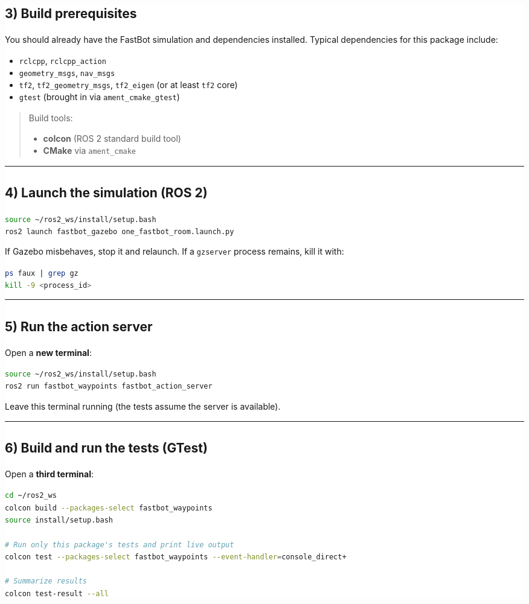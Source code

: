
## 3) Build prerequisites

You should already have the FastBot simulation and dependencies installed. Typical dependencies for this package include:
- `rclcpp`, `rclcpp_action`
- `geometry_msgs`, `nav_msgs`
- `tf2`, `tf2_geometry_msgs`, `tf2_eigen` (or at least `tf2` core)
- `gtest` (brought in via `ament_cmake_gtest`)

> Build tools:
> - **colcon** (ROS 2 standard build tool)
> - **CMake** via `ament_cmake`

---

## 4) Launch the simulation (ROS 2)

```bash
source ~/ros2_ws/install/setup.bash
ros2 launch fastbot_gazebo one_fastbot_room.launch.py
```
If Gazebo misbehaves, stop it and relaunch. If a `gzserver` process remains, kill it with:
```bash
ps faux | grep gz
kill -9 <process_id>
```

---

## 5) Run the action server

Open a **new terminal**:

```bash
source ~/ros2_ws/install/setup.bash
ros2 run fastbot_waypoints fastbot_action_server
```

Leave this terminal running (the tests assume the server is available).

---

## 6) Build and run the tests (GTest)

Open a **third terminal**:

```bash
cd ~/ros2_ws
colcon build --packages-select fastbot_waypoints
source install/setup.bash

# Run only this package's tests and print live output
colcon test --packages-select fastbot_waypoints --event-handler=console_direct+

# Summarize results
colcon test-result --all
```
